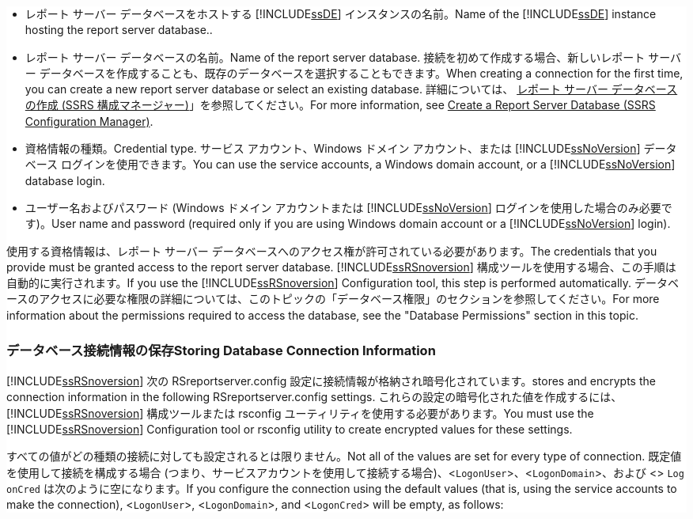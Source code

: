 -   <span data-ttu-id="b36ec-138">レポート サーバー データベースをホストする [!INCLUDE[ssDE](../../includes/ssde-md.md)] インスタンスの名前。</span><span class="sxs-lookup"><span data-stu-id="b36ec-138">Name of the [!INCLUDE[ssDE](../../includes/ssde-md.md)] instance hosting the report server database..</span></span>  
  
-   <span data-ttu-id="b36ec-139">レポート サーバー データベースの名前。</span><span class="sxs-lookup"><span data-stu-id="b36ec-139">Name of the report server database.</span></span> <span data-ttu-id="b36ec-140">接続を初めて作成する場合、新しいレポート サーバー データベースを作成することも、既存のデータベースを選択することもできます。</span><span class="sxs-lookup"><span data-stu-id="b36ec-140">When creating a connection for the first time, you can create a new report server database or select an existing database.</span></span> <span data-ttu-id="b36ec-141">詳細については、 [レポート サーバー データベースの作成 &#40;SSRS 構成マネージャー&#41;](../../../2014/sql-server/install/create-a-report-server-database-ssrs-configuration-manager.md)」を参照してください。</span><span class="sxs-lookup"><span data-stu-id="b36ec-141">For more information, see [Create a Report Server Database  &#40;SSRS Configuration Manager&#41;](../../../2014/sql-server/install/create-a-report-server-database-ssrs-configuration-manager.md).</span></span>  
  
-   <span data-ttu-id="b36ec-142">資格情報の種類。</span><span class="sxs-lookup"><span data-stu-id="b36ec-142">Credential type.</span></span> <span data-ttu-id="b36ec-143">サービス アカウント、Windows ドメイン アカウント、または [!INCLUDE[ssNoVersion](../../includes/ssnoversion-md.md)] データベース ログインを使用できます。</span><span class="sxs-lookup"><span data-stu-id="b36ec-143">You can use the service accounts, a Windows domain account, or a [!INCLUDE[ssNoVersion](../../includes/ssnoversion-md.md)] database login.</span></span>  
  
-   <span data-ttu-id="b36ec-144">ユーザー名およびパスワード (Windows ドメイン アカウントまたは [!INCLUDE[ssNoVersion](../../includes/ssnoversion-md.md)] ログインを使用した場合のみ必要です)。</span><span class="sxs-lookup"><span data-stu-id="b36ec-144">User name and password (required only if you are using Windows domain account or a [!INCLUDE[ssNoVersion](../../includes/ssnoversion-md.md)] login).</span></span>  
  
 <span data-ttu-id="b36ec-145">使用する資格情報は、レポート サーバー データベースへのアクセス権が許可されている必要があります。</span><span class="sxs-lookup"><span data-stu-id="b36ec-145">The credentials that you provide must be granted access to the report server database.</span></span> <span data-ttu-id="b36ec-146">[!INCLUDE[ssRSnoversion](../../includes/ssrsnoversion-md.md)] 構成ツールを使用する場合、この手順は自動的に実行されます。</span><span class="sxs-lookup"><span data-stu-id="b36ec-146">If you use the [!INCLUDE[ssRSnoversion](../../includes/ssrsnoversion-md.md)] Configuration tool, this step is performed automatically.</span></span> <span data-ttu-id="b36ec-147">データベースのアクセスに必要な権限の詳細については、このトピックの「データベース権限」のセクションを参照してください。</span><span class="sxs-lookup"><span data-stu-id="b36ec-147">For more information about the permissions required to access the database, see the "Database Permissions" section in this topic.</span></span>  
  
### <a name="storing-database-connection-information"></a><span data-ttu-id="b36ec-148">データベース接続情報の保存</span><span class="sxs-lookup"><span data-stu-id="b36ec-148">Storing Database Connection Information</span></span>  
 [!INCLUDE[ssRSnoversion](../../includes/ssrsnoversion-md.md)] <span data-ttu-id="b36ec-149">次の RSreportserver.config 設定に接続情報が格納され暗号化されています。</span><span class="sxs-lookup"><span data-stu-id="b36ec-149">stores and encrypts the connection information in the following RSreportserver.config settings.</span></span> <span data-ttu-id="b36ec-150">これらの設定の暗号化された値を作成するには、 [!INCLUDE[ssRSnoversion](../../includes/ssrsnoversion-md.md)] 構成ツールまたは rsconfig ユーティリティを使用する必要があります。</span><span class="sxs-lookup"><span data-stu-id="b36ec-150">You must use the [!INCLUDE[ssRSnoversion](../../includes/ssrsnoversion-md.md)] Configuration tool or rsconfig utility to create encrypted values for these settings.</span></span>  
  
 <span data-ttu-id="b36ec-151">すべての値がどの種類の接続に対しても設定されるとは限りません。</span><span class="sxs-lookup"><span data-stu-id="b36ec-151">Not all of the values are set for every type of connection.</span></span> <span data-ttu-id="b36ec-152">既定値を使用して接続を構成する場合 (つまり、サービスアカウントを使用して接続する場合)、<`LogonUser`>、<`LogonDomain`>、および <> `LogonCred` は次のように空になります。</span><span class="sxs-lookup"><span data-stu-id="b36ec-152">If you configure the connection using the default values (that is, using the service accounts to make the connection), <`LogonUser`>, <`LogonDomain`>, and <`LogonCred`> will be empty, as follows:</span></span>  
  